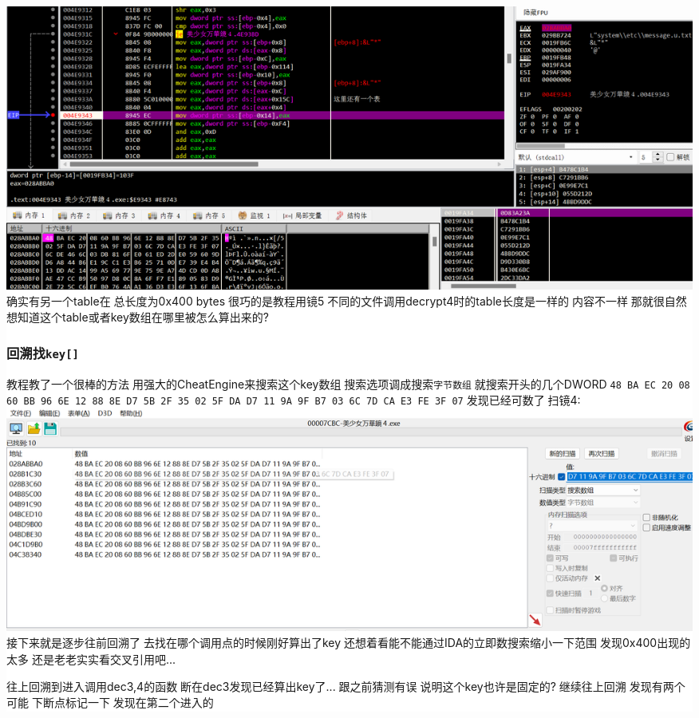 ![img](万华镜逆向/images/image-43.png)
确实有另一个table在 总长度为0x400 bytes
很巧的是教程用镜5 不同的文件调用decrypt4时的table长度是一样的 内容不一样
那就很自然想知道这个table或者key数组在哪里被怎么算出来的?

### 回溯找`key[]`
教程教了一个很棒的方法 用强大的CheatEngine来搜索这个key数组
搜索选项调成搜索`字节数组`
就搜索开头的几个DWORD
`48 BA EC 20 08 60 BB 96 6E 12 88 8E D7 5B 2F 35 02 5F DA D7 11 9A 9F B7 03 6C 7D CA E3 FE 3F 07`
发现已经可数了
扫镜4:
![img](万华镜逆向/images/image-45.png)
接下来就是逐步往前回溯了 去找在哪个调用点的时候刚好算出了key
还想着看能不能通过IDA的立即数搜索缩小一下范围 发现0x400出现的太多 还是老老实实看交叉引用吧...

往上回溯到进入调用dec3,4的函数 断在dec3发现已经算出key了...
跟之前猜测有误 说明这个key也许是固定的?
继续往上回溯
发现有两个可能 下断点标记一下 发现在第二个进入的